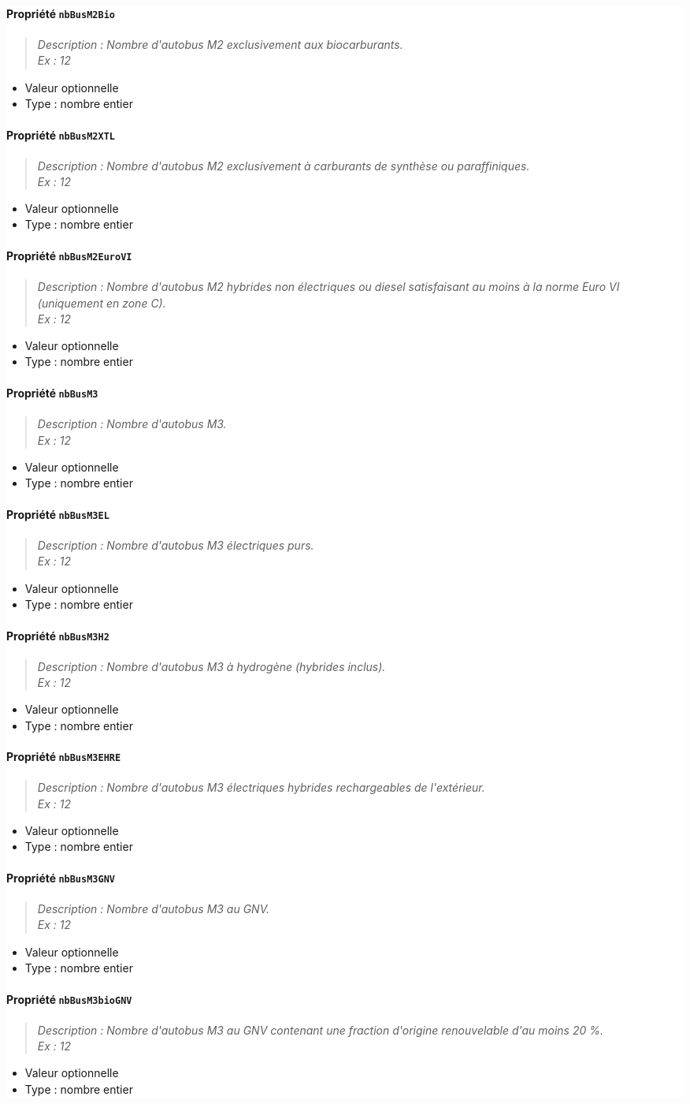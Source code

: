 #### Propriété `nbBusM2Bio`

> *Description : Nombre d'autobus M2 exclusivement aux biocarburants.<br/>Ex : 12*
- Valeur optionnelle
- Type : nombre entier

#### Propriété `nbBusM2XTL`

> *Description : Nombre d'autobus M2 exclusivement à carburants de synthèse ou paraffiniques.<br/>Ex : 12*
- Valeur optionnelle
- Type : nombre entier

#### Propriété `nbBusM2EuroVI`

> *Description : Nombre d'autobus M2 hybrides non électriques ou diesel satisfaisant au moins à la norme Euro VI (uniquement en zone C).<br/>Ex : 12*
- Valeur optionnelle
- Type : nombre entier

#### Propriété `nbBusM3`

> *Description : Nombre d'autobus M3.<br/>Ex : 12*
- Valeur optionnelle
- Type : nombre entier

#### Propriété `nbBusM3EL`

> *Description : Nombre d'autobus M3 électriques purs.<br/>Ex : 12*
- Valeur optionnelle
- Type : nombre entier

#### Propriété `nbBusM3H2`

> *Description : Nombre d'autobus M3 à hydrogène (hybrides inclus).<br/>Ex : 12*
- Valeur optionnelle
- Type : nombre entier

#### Propriété `nbBusM3EHRE`

> *Description : Nombre d'autobus M3 électriques hybrides rechargeables de l'extérieur.<br/>Ex : 12*
- Valeur optionnelle
- Type : nombre entier

#### Propriété `nbBusM3GNV`

> *Description : Nombre d'autobus M3 au GNV.<br/>Ex : 12*
- Valeur optionnelle
- Type : nombre entier

#### Propriété `nbBusM3bioGNV`

> *Description : Nombre d'autobus M3 au GNV contenant une fraction d'origine renouvelable d'au moins 20 %.<br/>Ex : 12*
- Valeur optionnelle
- Type : nombre entier
